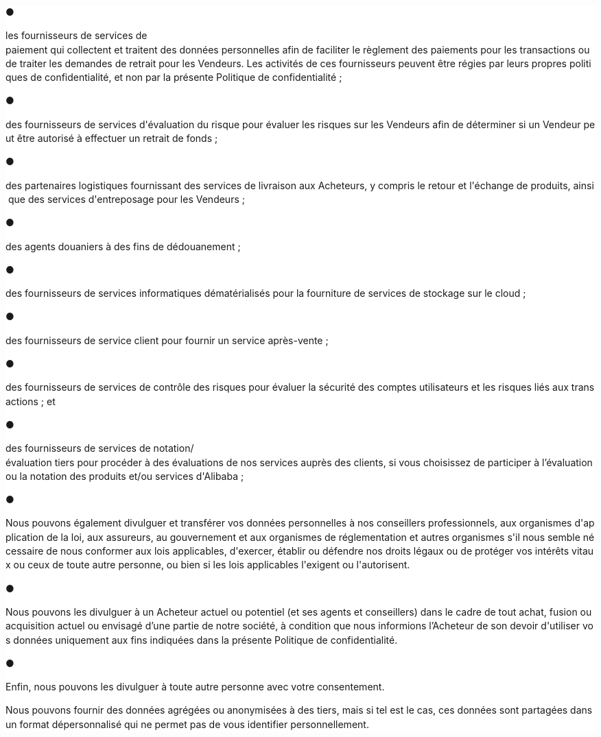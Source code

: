 ●

les fournisseurs de services de paiement qui collectent et traitent des données personnelles afin de faciliter le règlement des paiements pour les transactions ou de traiter les demandes de retrait pour les Vendeurs. Les activités de ces fournisseurs peuvent être régies par leurs propres politiques de confidentialité, et non par la présente Politique de confidentialité ; 

●

des fournisseurs de services d'évaluation du risque pour évaluer les risques sur les Vendeurs afin de déterminer si un Vendeur peut être autorisé à effectuer un retrait de fonds ;

●

des partenaires logistiques fournissant des services de livraison aux Acheteurs, y compris le retour et l'échange de produits, ainsi que des services d'entreposage pour les Vendeurs ; 

●

des agents douaniers à des fins de dédouanement ;

●

des fournisseurs de services informatiques dématérialisés pour la fourniture de services de stockage sur le cloud ;

●

des fournisseurs de service client pour fournir un service après-vente ; 

●

des fournisseurs de services de contrôle des risques pour évaluer la sécurité des comptes utilisateurs et les risques liés aux transactions ; et

●

des fournisseurs de services de notation/évaluation tiers pour procéder à des évaluations de nos services auprès des clients, si vous choisissez de participer à l’évaluation ou la notation des produits et/ou services d'Alibaba ; 

●

Nous pouvons également divulguer et transférer vos données personnelles à nos conseillers professionnels, aux organismes d'application de la loi, aux assureurs, au gouvernement et aux organismes de réglementation et autres organismes s'il nous semble nécessaire de nous conformer aux lois applicables, d'exercer, établir ou défendre nos droits légaux ou de protéger vos intérêts vitaux ou ceux de toute autre personne, ou bien si les lois applicables l'exigent ou l'autorisent. 

●

Nous pouvons les divulguer à un Acheteur actuel ou potentiel (et ses agents et conseillers) dans le cadre de tout achat, fusion ou acquisition actuel ou envisagé d’une partie de notre société, à condition que nous informions l’Acheteur de son devoir d'utiliser vos données uniquement aux fins indiquées dans la présente Politique de confidentialité.

●

Enfin, nous pouvons les divulguer à toute autre personne avec votre consentement.

Nous pouvons fournir des données agrégées ou anonymisées à des tiers, mais si tel est le cas, ces données sont partagées dans un format dépersonnalisé qui ne permet pas de vous identifier personnellement.
